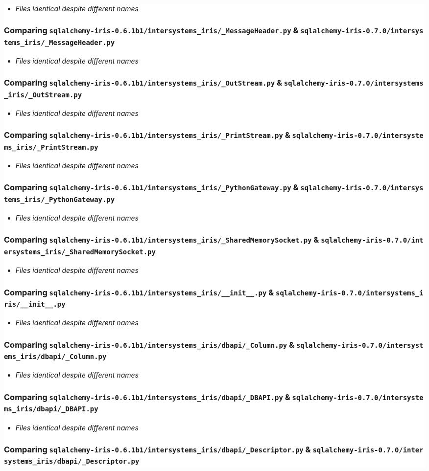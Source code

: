  * *Files identical despite different names*

### Comparing `sqlalchemy-iris-0.6.1b1/intersystems_iris/_MessageHeader.py` & `sqlalchemy-iris-0.7.0/intersystems_iris/_MessageHeader.py`

 * *Files identical despite different names*

### Comparing `sqlalchemy-iris-0.6.1b1/intersystems_iris/_OutStream.py` & `sqlalchemy-iris-0.7.0/intersystems_iris/_OutStream.py`

 * *Files identical despite different names*

### Comparing `sqlalchemy-iris-0.6.1b1/intersystems_iris/_PrintStream.py` & `sqlalchemy-iris-0.7.0/intersystems_iris/_PrintStream.py`

 * *Files identical despite different names*

### Comparing `sqlalchemy-iris-0.6.1b1/intersystems_iris/_PythonGateway.py` & `sqlalchemy-iris-0.7.0/intersystems_iris/_PythonGateway.py`

 * *Files identical despite different names*

### Comparing `sqlalchemy-iris-0.6.1b1/intersystems_iris/_SharedMemorySocket.py` & `sqlalchemy-iris-0.7.0/intersystems_iris/_SharedMemorySocket.py`

 * *Files identical despite different names*

### Comparing `sqlalchemy-iris-0.6.1b1/intersystems_iris/__init__.py` & `sqlalchemy-iris-0.7.0/intersystems_iris/__init__.py`

 * *Files identical despite different names*

### Comparing `sqlalchemy-iris-0.6.1b1/intersystems_iris/dbapi/_Column.py` & `sqlalchemy-iris-0.7.0/intersystems_iris/dbapi/_Column.py`

 * *Files identical despite different names*

### Comparing `sqlalchemy-iris-0.6.1b1/intersystems_iris/dbapi/_DBAPI.py` & `sqlalchemy-iris-0.7.0/intersystems_iris/dbapi/_DBAPI.py`

 * *Files identical despite different names*

### Comparing `sqlalchemy-iris-0.6.1b1/intersystems_iris/dbapi/_Descriptor.py` & `sqlalchemy-iris-0.7.0/intersystems_iris/dbapi/_Descriptor.py`
